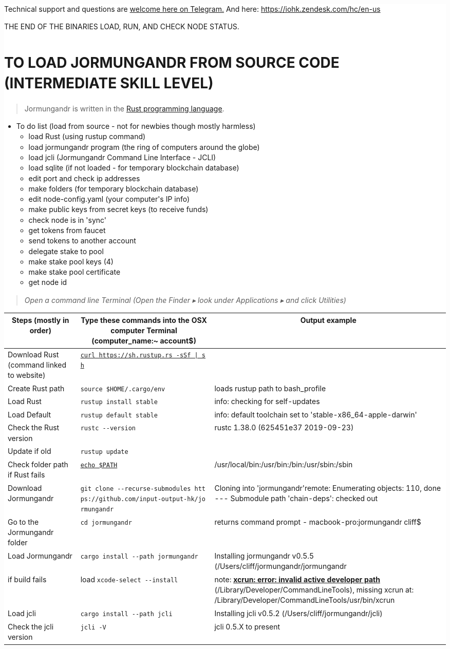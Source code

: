 
Technical support and questions are [welcome here on Telegram.](https://www.google.com/url?sa=t&rct=j&q=&esrc=s&source=web&cd=1&cad=rja&uact=8&ved=2ahUKEwj91KjF9ITlAhWMOnAKHZGiCp0QFjAAegQIARAB&url=https%3A%2F%2Ft.me%2FCardanoStakePoolWorkgroup&usg=AOvVaw2kMgG-ZJbcfxoDS77H893I) And here:
https://iohk.zendesk.com/hc/en-us


THE END OF THE BINARIES LOAD, RUN, AND CHECK NODE STATUS.


#  TO LOAD JORMUNGANDR FROM SOURCE CODE (INTERMEDIATE SKILL LEVEL)

>Jormungandr is written in the [Rust programming language](https://github.com/rust-lang.). 

* To do list (load from source - not for newbies though mostly harmless)
  * load Rust (using rustup command)
  * load jormungandr program (the ring of computers around the globe)
  * load jcli (Jormungandr Command Line Interface - JCLI)
  * load sqlite (if not loaded - for temporary blockchain database)
  * edit port and check ip addresses
  * make folders (for temporary blockchain database)
  * edit node-config.yaml (your computer's IP info)
  * make public keys from secret keys (to receive funds)
  * check node is in 'sync'
  * get tokens from faucet
  * send tokens to another account
  * delegate stake to pool
  * make stake pool keys (4)
  * make stake pool certificate
  * get node id




>_Open a command line Terminal (Open
the Finder ▸ ⁨look under Applications⁩ ▸ ⁨and click Utilities⁩)_

| Steps (mostly in order) | Type these commands into the OSX computer Terminal (computer_name:~ account$) | Output example |
| ------------- | ------------- | -------------  |
|Download Rust (command linked to website)|[```curl https://sh.rustup.rs -sSf \| sh```](https://www.rust-lang.org/tools/install)|
| Create Rust path | ```source $HOME/.cargo/env``` | loads rustup path to bash_profile |
| Load Rust  | ```rustup install stable``` | info: checking for self-updates |
| Load Default  | ```rustup default stable```  | info: default toolchain set to 'stable-x86_64-apple-darwin' |
| Check the Rust version | ```rustc --version``` | rustc 1.38.0 (625451e37 2019-09-23) |
| Update if old|```rustup update```|
| Check folder path if Rust fails| [```echo $PATH```](https://explainshell.com/explain?cmd=echo+%24PATH)| /usr/local/bin:/usr/bin:/bin:/usr/sbin:/sbin  |
| Download Jormungandr | ``` git clone --recurse-submodules https://github.com/input-output-hk/jormungandr ```| Cloning into 'jormungandr'remote: Enumerating objects: 110, done --- Submodule path 'chain-deps': checked out   |
| Go to the Jormungandr folder | ```cd jormungandr``` | returns command prompt - macbook-pro:jormungandr cliff$  |
| Load Jormungandr | ```cargo install --path jormungandr```| Installing jormungandr v0.5.5 (/Users/cliff/jormungandr/jormungandr |
|if build fails| load ```xcode-select --install```  | note: **[xcrun: error: invalid active developer path](https://stackoverflow.com/questions/52522565/git-is-not-working-after-macos-update-xcrun-error-invalid-active-developer-pa)** (/Library/Developer/CommandLineTools), missing xcrun at: /Library/Developer/CommandLineTools/usr/bin/xcrun |
| Load jcli | ```cargo install --path jcli```| Installing jcli v0.5.2 (/Users/cliff/jormungandr/jcli)|
| Check the jcli version | ```jcli -V``` | jcli 0.5.X to present |
